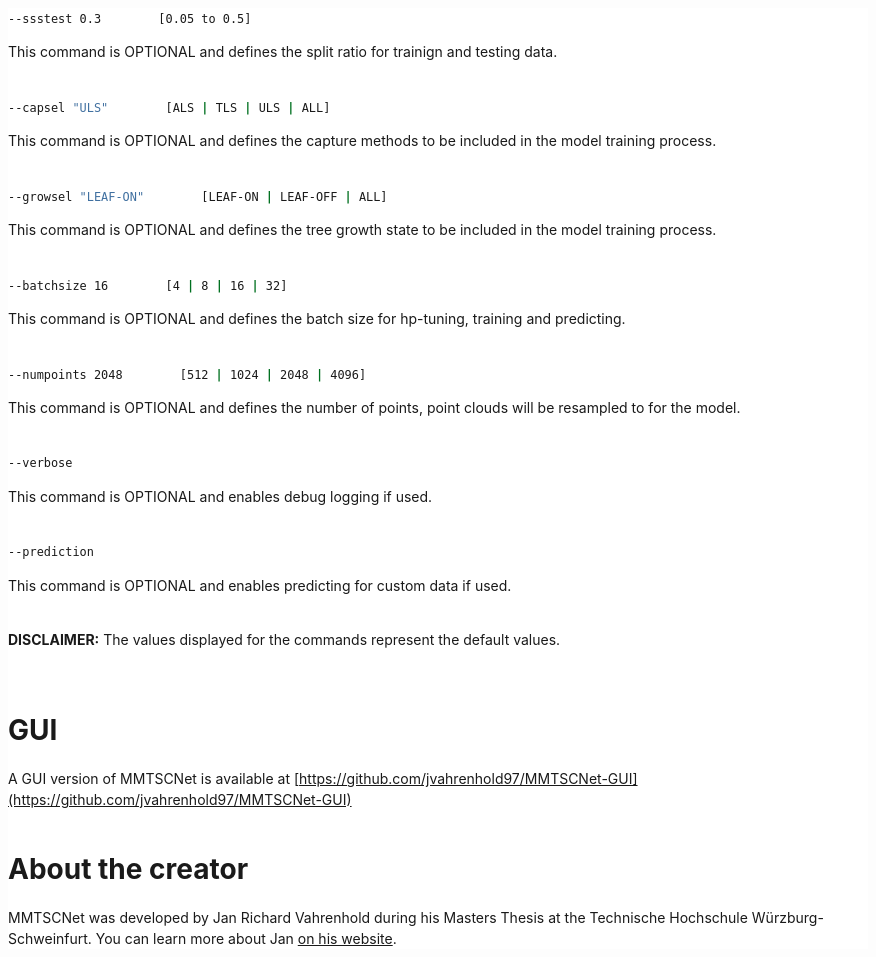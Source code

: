 ```bash
--ssstest 0.3        [0.05 to 0.5]
```
This command is OPTIONAL and defines the split ratio for trainign and testing data.<br>
<br>

```bash
--capsel "ULS"        [ALS | TLS | ULS | ALL]
```
This command is OPTIONAL and defines the capture methods to be included in the model training process.<br>
<br>

```bash
--growsel "LEAF-ON"        [LEAF-ON | LEAF-OFF | ALL]
```
This command is OPTIONAL and defines the tree growth state to be included in the model training process.<br>
<br>

```bash
--batchsize 16        [4 | 8 | 16 | 32]
```
This command is OPTIONAL and defines the batch size for hp-tuning, training and predicting.<br>
<br>

```bash
--numpoints 2048        [512 | 1024 | 2048 | 4096]
```
This command is OPTIONAL and defines the number of points, point clouds will be resampled to for the model.<br>
<br>

```bash
--verbose
```
This command is OPTIONAL and enables debug logging if used.<br>
<br>

```bash
--prediction
```
This command is OPTIONAL and enables predicting for custom data if used.<br>
<br>

**DISCLAIMER:** The values displayed for the commands represent the default values.<br>
<br>

# GUI
A GUI version of MMTSCNet is available at [https://github.com/jvahrenhold97/MMTSCNet-GUI](https://github.com/jvahrenhold97/MMTSCNet-GUI)

# About the creator
MMTSCNet was developed by Jan Richard Vahrenhold during his Masters Thesis at the Technische Hochschule Würzburg-Schweinfurt. You can learn more about Jan [on his website](https://vahrenhol3d.de).
